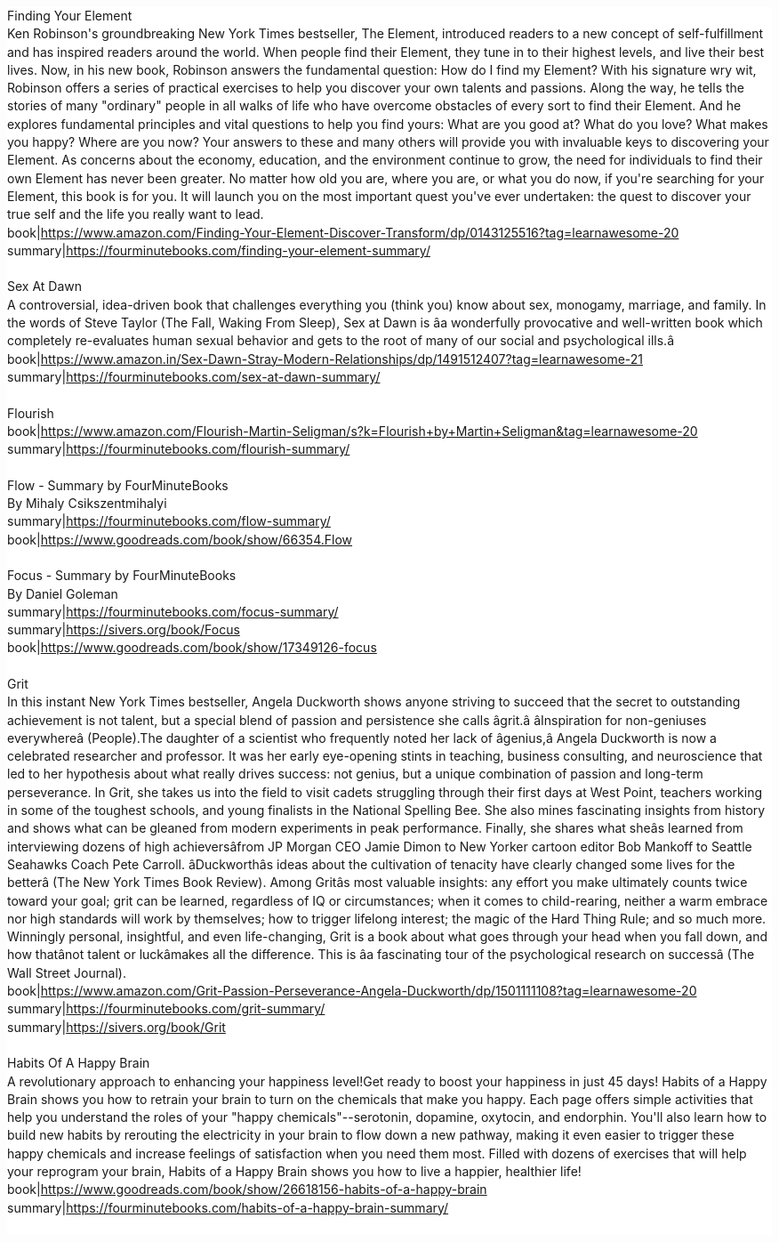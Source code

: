 Finding Your Element<br>Ken Robinson's groundbreaking New York Times bestseller, The Element, introduced readers to a new concept of self-fulfillment and has inspired readers around the world. When people find their Element, they tune in to their highest levels, and live their best lives. Now, in his new book, Robinson answers the fundamental question: How do I find my Element? With his signature wry wit, Robinson offers a series of practical exercises to help you discover your own talents and passions. Along the way, he tells the stories of many "ordinary" people in all walks of life who have overcome obstacles of every sort to find their Element. And he explores fundamental principles and vital questions to help you find yours: What are you good at? What do you love? What makes you happy? Where are you now? Your answers to these and many others will provide you with invaluable keys to discovering your Element. As concerns about the economy, education, and the environment continue to grow, the need for individuals to find their own Element has never been greater. No matter how old you are, where you are, or what you do now, if you're searching for your Element, this book is for you. It will launch you on the most important quest you've ever undertaken: the quest to discover your true self and the life you really want to lead.<br>book|https://www.amazon.com/Finding-Your-Element-Discover-Transform/dp/0143125516?tag=learnawesome-20<br>summary|https://fourminutebooks.com/finding-your-element-summary/<br><br>
Sex At Dawn<br>A controversial, idea-driven book that challenges everything you (think you) know about sex, monogamy, marriage, and family. In the words of Steve Taylor (The Fall, Waking From Sleep), Sex at Dawn is âa wonderfully provocative and well-written book which completely re-evaluates human sexual behavior and gets to the root of many of our social and psychological ills.â<br>book|https://www.amazon.in/Sex-Dawn-Stray-Modern-Relationships/dp/1491512407?tag=learnawesome-21<br>summary|https://fourminutebooks.com/sex-at-dawn-summary/<br><br>
Flourish<br>book|https://www.amazon.com/Flourish-Martin-Seligman/s?k=Flourish+by+Martin+Seligman&tag=learnawesome-20<br>summary|https://fourminutebooks.com/flourish-summary/<br><br>
Flow - Summary by FourMinuteBooks<br>By Mihaly Csikszentmihalyi<br>summary|https://fourminutebooks.com/flow-summary/<br>book|https://www.goodreads.com/book/show/66354.Flow<br><br>
Focus - Summary by FourMinuteBooks<br>By Daniel Goleman<br>summary|https://fourminutebooks.com/focus-summary/<br>summary|https://sivers.org/book/Focus<br>book|https://www.goodreads.com/book/show/17349126-focus<br><br>
Grit<br>In this instant New York Times bestseller, Angela Duckworth shows anyone striving to succeed that the secret to outstanding achievement is not talent, but a special blend of passion and persistence she calls âgrit.â âInspiration for non-geniuses everywhereâ (People).The daughter of a scientist who frequently noted her lack of âgenius,â Angela Duckworth is now a celebrated researcher and professor. It was her early eye-opening stints in teaching, business consulting, and neuroscience that led to her hypothesis about what really drives success: not genius, but a unique combination of passion and long-term perseverance.  In Grit, she takes us into the field to visit cadets struggling through their first days at West Point, teachers working in some of the toughest schools, and young finalists in the National Spelling Bee. She also mines fascinating insights from history and shows what can be gleaned from modern experiments in peak performance. Finally, she shares what sheâs learned from interviewing dozens of high achieversâfrom JP Morgan CEO Jamie Dimon to New Yorker cartoon editor Bob Mankoff to Seattle Seahawks Coach Pete Carroll.  âDuckworthâs ideas about the cultivation of tenacity have clearly changed some lives for the betterâ (The New York Times Book Review). Among Gritâs most valuable insights: any effort you make ultimately counts twice toward your goal; grit can be learned, regardless of IQ or circumstances; when it comes to child-rearing, neither a warm embrace nor high standards will work by themselves; how to trigger lifelong interest; the magic of the Hard Thing Rule; and so much more. Winningly personal, insightful, and even life-changing, Grit is a book about what goes through your head when you fall down, and how thatânot talent or luckâmakes all the difference. This is âa fascinating tour of the psychological research on successâ (The Wall Street Journal).<br>book|https://www.amazon.com/Grit-Passion-Perseverance-Angela-Duckworth/dp/1501111108?tag=learnawesome-20<br>summary|https://fourminutebooks.com/grit-summary/<br>summary|https://sivers.org/book/Grit<br><br>
Habits Of A Happy Brain<br>A revolutionary approach to enhancing your happiness level!Get ready to boost your happiness in just 45 days! Habits of a Happy Brain shows you how to retrain your brain to turn on the chemicals that make you happy. Each page offers simple activities that help you understand the roles of your "happy chemicals"--serotonin, dopamine, oxytocin, and endorphin. You'll also learn how to build new habits by rerouting the electricity in your brain to flow down a new pathway, making it even easier to trigger these happy chemicals and increase feelings of satisfaction when you need them most. Filled with dozens of exercises that will help your reprogram your brain, Habits of a Happy Brain shows you how to live a happier, healthier life!<br>book|https://www.goodreads.com/book/show/26618156-habits-of-a-happy-brain<br>summary|https://fourminutebooks.com/habits-of-a-happy-brain-summary/<br><br>